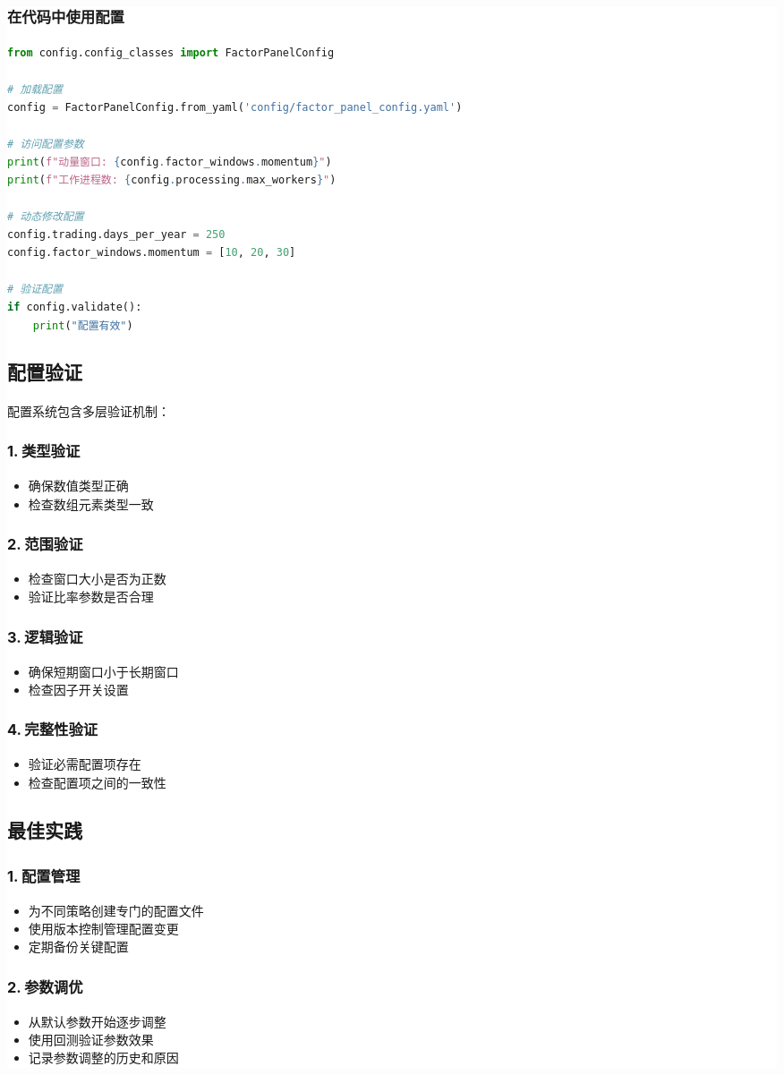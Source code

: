 ### 在代码中使用配置
```python
from config.config_classes import FactorPanelConfig

# 加载配置
config = FactorPanelConfig.from_yaml('config/factor_panel_config.yaml')

# 访问配置参数
print(f"动量窗口: {config.factor_windows.momentum}")
print(f"工作进程数: {config.processing.max_workers}")

# 动态修改配置
config.trading.days_per_year = 250
config.factor_windows.momentum = [10, 20, 30]

# 验证配置
if config.validate():
    print("配置有效")
```

## 配置验证

配置系统包含多层验证机制：

### 1. 类型验证
- 确保数值类型正确
- 检查数组元素类型一致

### 2. 范围验证
- 检查窗口大小是否为正数
- 验证比率参数是否合理

### 3. 逻辑验证
- 确保短期窗口小于长期窗口
- 检查因子开关设置

### 4. 完整性验证
- 验证必需配置项存在
- 检查配置项之间的一致性

## 最佳实践

### 1. 配置管理
- 为不同策略创建专门的配置文件
- 使用版本控制管理配置变更
- 定期备份关键配置

### 2. 参数调优
- 从默认参数开始逐步调整
- 使用回测验证参数效果
- 记录参数调整的历史和原因
